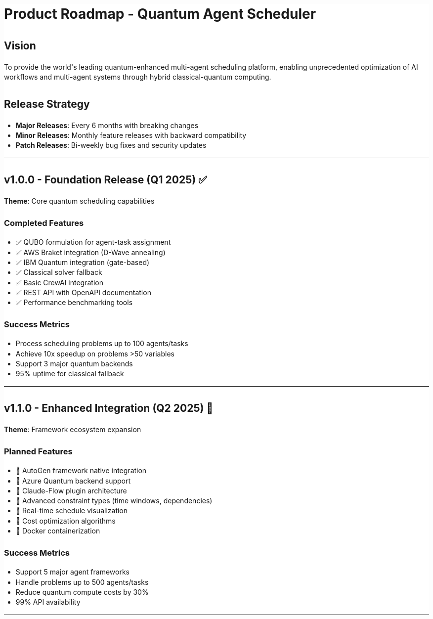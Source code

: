 # Product Roadmap - Quantum Agent Scheduler

## Vision
To provide the world's leading quantum-enhanced multi-agent scheduling platform, enabling unprecedented optimization of AI workflows and multi-agent systems through hybrid classical-quantum computing.

## Release Strategy
- **Major Releases**: Every 6 months with breaking changes
- **Minor Releases**: Monthly feature releases with backward compatibility
- **Patch Releases**: Bi-weekly bug fixes and security updates

---

## v1.0.0 - Foundation Release (Q1 2025) ✅
**Theme**: Core quantum scheduling capabilities

### Completed Features
- ✅ QUBO formulation for agent-task assignment
- ✅ AWS Braket integration (D-Wave annealing)
- ✅ IBM Quantum integration (gate-based)
- ✅ Classical solver fallback
- ✅ Basic CrewAI integration
- ✅ REST API with OpenAPI documentation
- ✅ Performance benchmarking tools

### Success Metrics
- Process scheduling problems up to 100 agents/tasks
- Achieve 10x speedup on problems >50 variables
- Support 3 major quantum backends
- 95% uptime for classical fallback

---

## v1.1.0 - Enhanced Integration (Q2 2025) 🔄
**Theme**: Framework ecosystem expansion

### Planned Features
- 🔄 AutoGen framework native integration
- 🔄 Azure Quantum backend support
- 🔄 Claude-Flow plugin architecture
- 🔄 Advanced constraint types (time windows, dependencies)
- 🔄 Real-time schedule visualization
- 🔄 Cost optimization algorithms
- 🔄 Docker containerization

### Success Metrics
- Support 5 major agent frameworks
- Handle problems up to 500 agents/tasks
- Reduce quantum compute costs by 30%
- 99% API availability

---